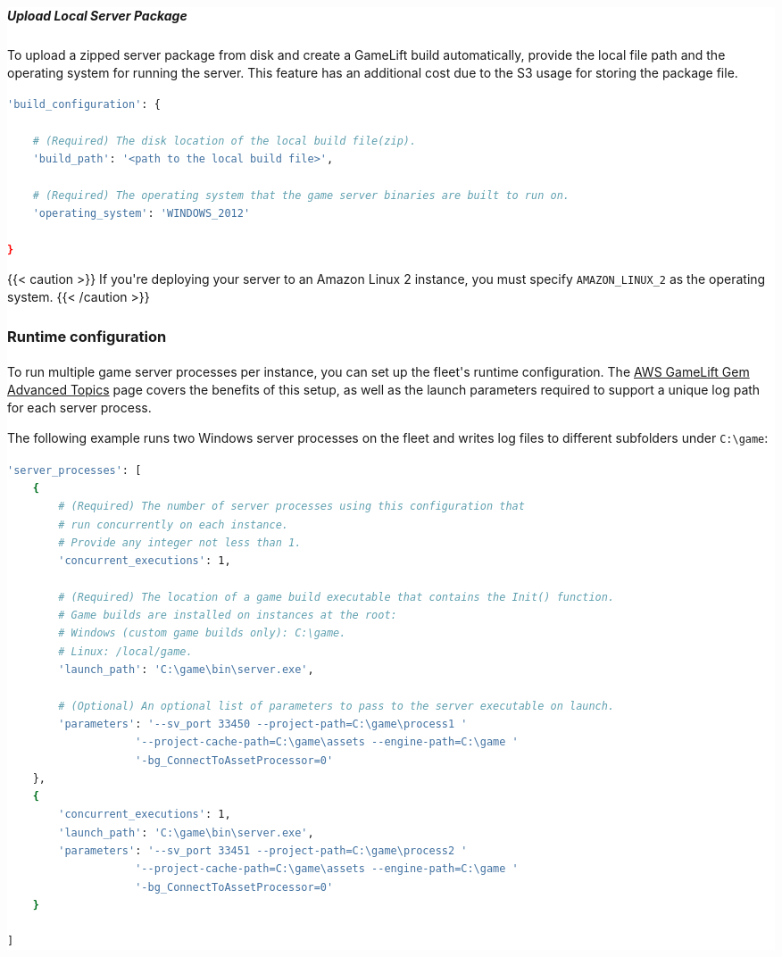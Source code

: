 ##### Upload Local Server Package

To upload a zipped server package from disk and create a GameLift build automatically, provide the local file path and the operating system for running the server. This feature has an additional cost due to the S3 usage for storing the package file. 

```bash
'build_configuration': {

    # (Required) The disk location of the local build file(zip).
    'build_path': '<path to the local build file>',

    # (Required) The operating system that the game server binaries are built to run on.
    'operating_system': 'WINDOWS_2012'

}
```

{{< caution >}}
If you're deploying your server to an Amazon Linux 2 instance, you must specify `AMAZON_LINUX_2` as the operating system.
{{< /caution >}}

### Runtime configuration

To run multiple game server processes per instance, you can set up the fleet's runtime configuration. The [AWS GameLift Gem Advanced Topics](advanced-topics/) page covers the benefits of this setup, as well as the launch parameters required to support a unique log path for each server process.

The following example runs two Windows server processes on the fleet and writes log files to different subfolders under `C:\game`:

```bash
'server_processes': [
    {
        # (Required) The number of server processes using this configuration that
        # run concurrently on each instance.
        # Provide any integer not less than 1.
        'concurrent_executions': 1,
        
        # (Required) The location of a game build executable that contains the Init() function.
        # Game builds are installed on instances at the root:
        # Windows (custom game builds only): C:\game.
        # Linux: /local/game.
        'launch_path': 'C:\game\bin\server.exe',
        
        # (Optional) An optional list of parameters to pass to the server executable on launch.
        'parameters': '--sv_port 33450 --project-path=C:\game\process1 '
                    '--project-cache-path=C:\game\assets --engine-path=C:\game '
                    '-bg_ConnectToAssetProcessor=0'
    },
    {
        'concurrent_executions': 1,
        'launch_path': 'C:\game\bin\server.exe',
        'parameters': '--sv_port 33451 --project-path=C:\game\process2 '
                    '--project-cache-path=C:\game\assets --engine-path=C:\game '
                    '-bg_ConnectToAssetProcessor=0'
    }

]
```
